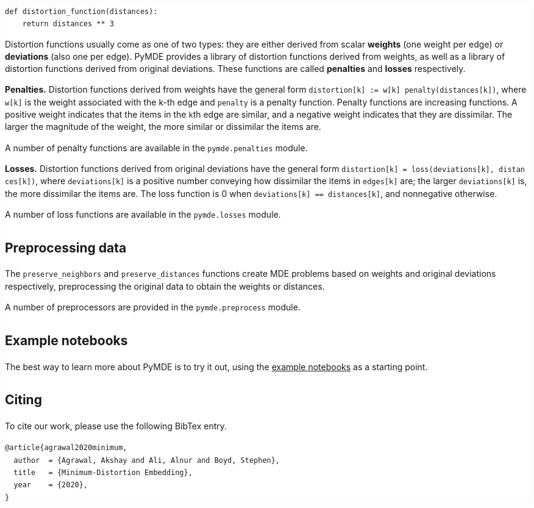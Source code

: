 ```python3
def distortion_function(distances):
    return distances ** 3
```

Distortion functions usually come as one of two types: they are either derived
from scalar **weights** (one weight per edge) or **deviations** (also one per
edge). PyMDE provides a library of distortion functions derived from weights,
as well as a library of distortion functions derived from original deviations.
These functions are called **penalties** and **losses** respectively.

**Penalties.** Distortion functions derived from weights have the general form
`distortion[k] := w[k] penalty(distances[k])`, where `w[k]` is the weight
associated with the k-th edge and `penalty` is a penalty function. Penalty
functions are increasing functions. A positive weight
indicates that the items in the `k`th edge are similar, and a negative weight
indicates that they are dissimilar. The larger the magnitude of the weight, the
more similar or dissimilar the items are.

A number of penalty functions are available in the `pymde.penalties` module.

**Losses.** Distortion functions derived from original deviations have the
general form `distortion[k] = loss(deviations[k], distances[k])`, where
`deviations[k]` is a positive number conveying how dissimilar the items in
`edges[k]` are; the larger `deviations[k]` is, the more dissimilar the items
are.  The loss function is 0 when `deviations[k] == distances[k]`, and
nonnegative otherwise.

A number of loss functions are available in the `pymde.losses` module.

## Preprocessing data
The `preserve_neighbors` and `preserve_distances` functions create MDE problems
based on weights and original deviations respectively, preprocessing the
original data to obtain the weights or distances.

A number of preprocessors are provided in the `pymde.preprocess` module.

## Example notebooks
The best way to learn more about PyMDE is to try it out, using the
[example notebooks](https://github.com/cvxgrp/pymde/examples) as a starting point.

## Citing
To cite our work, please use the following BibTex entry.

```
@article{agrawal2020minimum,
  author  = {Agrawal, Akshay and Ali, Alnur and Boyd, Stephen},
  title   = {Minimum-Distortion Embedding},
  year    = {2020},
}
```
